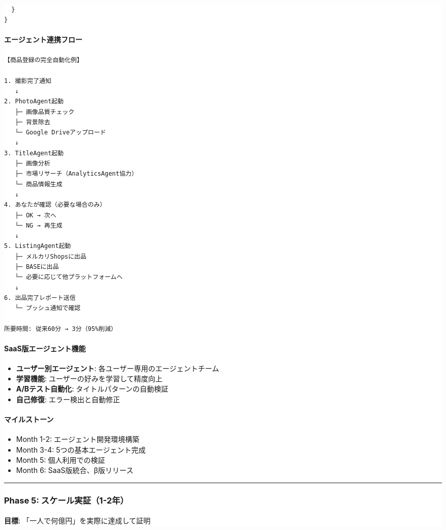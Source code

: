    ```javascript
     }
   }
   ```

#### エージェント連携フロー
```
【商品登録の完全自動化例】

1. 撮影完了通知
   ↓
2. PhotoAgent起動
   ├─ 画像品質チェック
   ├─ 背景除去
   └─ Google Driveアップロード
   ↓
3. TitleAgent起動
   ├─ 画像分析
   ├─ 市場リサーチ（AnalyticsAgent協力）
   └─ 商品情報生成
   ↓
4. あなたが確認（必要な場合のみ）
   ├─ OK → 次へ
   └─ NG → 再生成
   ↓
5. ListingAgent起動
   ├─ メルカリShopsに出品
   ├─ BASEに出品
   └─ 必要に応じて他プラットフォームへ
   ↓
6. 出品完了レポート送信
   └─ プッシュ通知で確認

所要時間: 従来60分 → 3分（95%削減）
```

#### SaaS版エージェント機能
- **ユーザー別エージェント**: 各ユーザー専用のエージェントチーム
- **学習機能**: ユーザーの好みを学習して精度向上
- **A/Bテスト自動化**: タイトルパターンの自動検証
- **自己修復**: エラー検出と自動修正

#### マイルストーン
- Month 1-2: エージェント開発環境構築
- Month 3-4: 5つの基本エージェント完成
- Month 5: 個人利用での検証
- Month 6: SaaS版統合、β版リリース

---

### Phase 5: スケール実証（1-2年）
**目標**: 「一人で何億円」を実際に達成して証明

